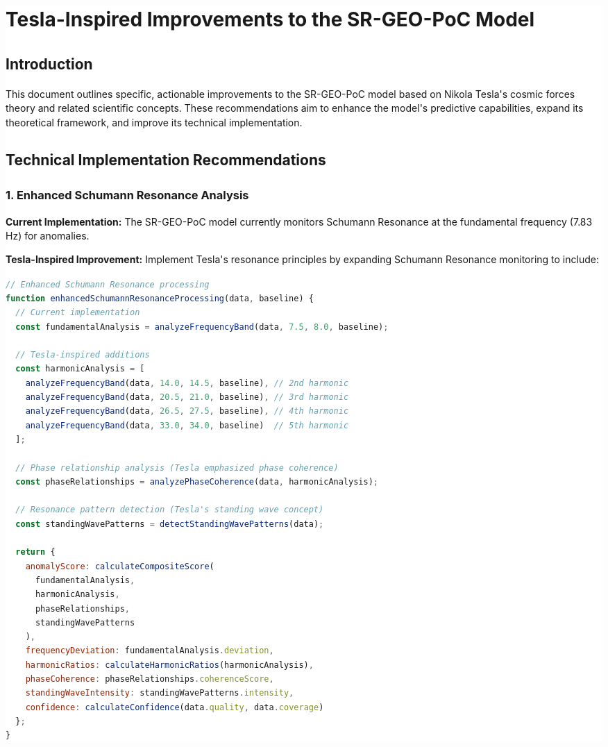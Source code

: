 # Tesla-Inspired Improvements to the SR-GEO-PoC Model

## Introduction

This document outlines specific, actionable improvements to the SR-GEO-PoC model based on Nikola Tesla's cosmic forces theory and related scientific concepts. These recommendations aim to enhance the model's predictive capabilities, expand its theoretical framework, and improve its technical implementation.

## Technical Implementation Recommendations

### 1. Enhanced Schumann Resonance Analysis

**Current Implementation:**
The SR-GEO-PoC model currently monitors Schumann Resonance at the fundamental frequency (7.83 Hz) for anomalies.

**Tesla-Inspired Improvement:**
Implement Tesla's resonance principles by expanding Schumann Resonance monitoring to include:

```javascript
// Enhanced Schumann Resonance processing
function enhancedSchumannResonanceProcessing(data, baseline) {
  // Current implementation
  const fundamentalAnalysis = analyzeFrequencyBand(data, 7.5, 8.0, baseline);
  
  // Tesla-inspired additions
  const harmonicAnalysis = [
    analyzeFrequencyBand(data, 14.0, 14.5, baseline), // 2nd harmonic
    analyzeFrequencyBand(data, 20.5, 21.0, baseline), // 3rd harmonic
    analyzeFrequencyBand(data, 26.5, 27.5, baseline), // 4th harmonic
    analyzeFrequencyBand(data, 33.0, 34.0, baseline)  // 5th harmonic
  ];
  
  // Phase relationship analysis (Tesla emphasized phase coherence)
  const phaseRelationships = analyzePhaseCoherence(data, harmonicAnalysis);
  
  // Resonance pattern detection (Tesla's standing wave concept)
  const standingWavePatterns = detectStandingWavePatterns(data);
  
  return {
    anomalyScore: calculateCompositeScore(
      fundamentalAnalysis, 
      harmonicAnalysis, 
      phaseRelationships,
      standingWavePatterns
    ),
    frequencyDeviation: fundamentalAnalysis.deviation,
    harmonicRatios: calculateHarmonicRatios(harmonicAnalysis),
    phaseCoherence: phaseRelationships.coherenceScore,
    standingWaveIntensity: standingWavePatterns.intensity,
    confidence: calculateConfidence(data.quality, data.coverage)
  };
}
```

